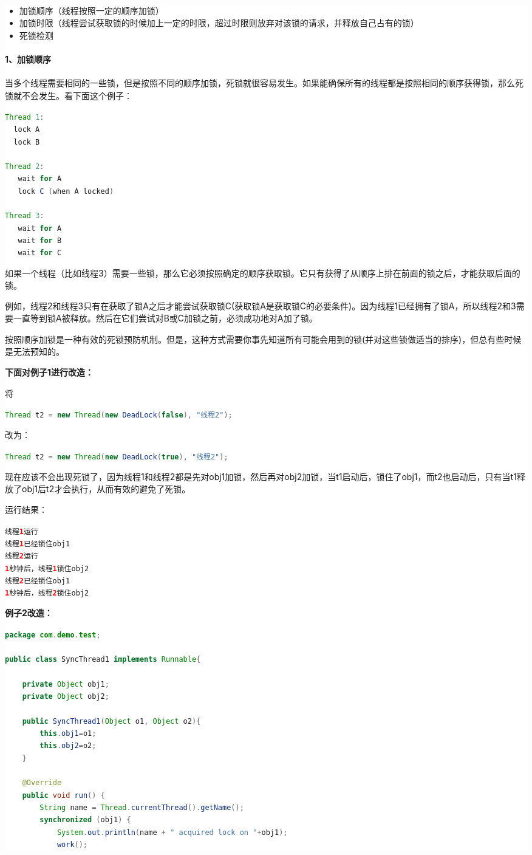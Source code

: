 * 加锁顺序（线程按照一定的顺序加锁）
* 加锁时限（线程尝试获取锁的时候加上一定的时限，超过时限则放弃对该锁的请求，并释放自己占有的锁）
* 死锁检测

#### 1、加锁顺序
当多个线程需要相同的一些锁，但是按照不同的顺序加锁，死锁就很容易发生。如果能确保所有的线程都是按照相同的顺序获得锁，那么死锁就不会发生。看下面这个例子：
```java
Thread 1:
  lock A 
  lock B

Thread 2:
   wait for A
   lock C (when A locked)

Thread 3:
   wait for A
   wait for B
   wait for C
```
如果一个线程（比如线程3）需要一些锁，那么它必须按照确定的顺序获取锁。它只有获得了从顺序上排在前面的锁之后，才能获取后面的锁。

例如，线程2和线程3只有在获取了锁A之后才能尝试获取锁C(获取锁A是获取锁C的必要条件)。因为线程1已经拥有了锁A，所以线程2和3需要一直等到锁A被释放。然后在它们尝试对B或C加锁之前，必须成功地对A加了锁。

按照顺序加锁是一种有效的死锁预防机制。但是，这种方式需要你事先知道所有可能会用到的锁(并对这些锁做适当的排序)，但总有些时候是无法预知的。

**下面对例子1进行改造：**

将
```java
Thread t2 = new Thread(new DeadLock(false), "线程2");
```
改为：
```java
Thread t2 = new Thread(new DeadLock(true), "线程2");
```
现在应该不会出现死锁了，因为线程1和线程2都是先对obj1加锁，然后再对obj2加锁，当t1启动后，锁住了obj1，而t2也启动后，只有当t1释放了obj1后t2才会执行，从而有效的避免了死锁。

运行结果：
```java
线程1运行
线程1已经锁住obj1
线程2运行
1秒钟后，线程1锁住obj2
线程2已经锁住obj1
1秒钟后，线程2锁住obj2
```
**例子2改造：**
```java
package com.demo.test;

public class SyncThread1 implements Runnable{

    private Object obj1;
    private Object obj2;
 
    public SyncThread1(Object o1, Object o2){
        this.obj1=o1;
        this.obj2=o2;
    }
    
    @Override
    public void run() {
        String name = Thread.currentThread().getName();
        synchronized (obj1) {
            System.out.println(name + " acquired lock on "+obj1);
            work();
```